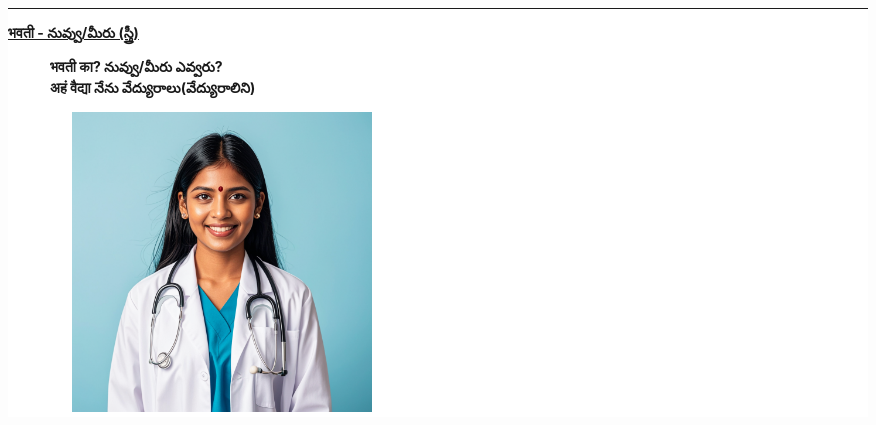 ********************************

**[भवती - నువ్వు/మీరు (స్త్రీ)](https://www.learnsanskrit.cc/translate?search=bhavatI&dir=se)**  

&emsp;&emsp;&emsp;**भवती का? నువ్వు/మీరు ఎవ్వరు?**  
&emsp;&emsp;&emsp;**अहं वैद्या  నేను వేద్యురాలు(వేద్యురాలిని)**

&emsp;<img src="pics\vaedya.png" width="400" height="300" />  
